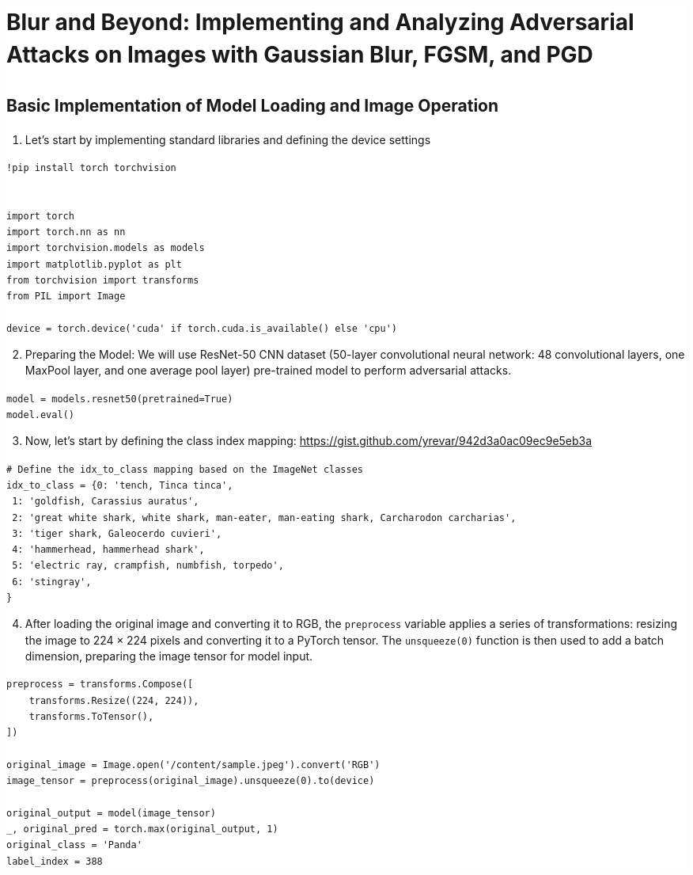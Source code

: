 # Blur and Beyond: Implementing and Analyzing Adversarial Attacks on Images with Gaussian Blur, FGSM, and PGD

## Basic Implementation of Model Loading and Image Operation

1. Let’s start by implementing standard libraries and defining the device settings

```python3
!pip install torch torchvision


import torch
import torch.nn as nn
import torchvision.models as models
import matplotlib.pyplot as plt
from torchvision import transforms
from PIL import Image

device = torch.device('cuda' if torch.cuda.is_available() else 'cpu')
```

2. Preparing the Model: We will use ResNet-50 CNN dataset (50-layer convolutional neural network: 48 convolutional layers, one MaxPool layer, and one average pool layer) pre-trained model to perform adversarial attacks.

```python3
model = models.resnet50(pretrained=True)
model.eval()
```

3. Now, let’s start by defining the class index mapping: https://gist.github.com/yrevar/942d3a0ac09ec9e5eb3a

```python3
# Define the idx_to_class mapping based on the ImageNet classes
idx_to_class = {0: 'tench, Tinca tinca',
 1: 'goldfish, Carassius auratus',
 2: 'great white shark, white shark, man-eater, man-eating shark, Carcharodon carcharias',
 3: 'tiger shark, Galeocerdo cuvieri',
 4: 'hammerhead, hammerhead shark',
 5: 'electric ray, crampfish, numbfish, torpedo',
 6: 'stingray',
}
```

4. After loading the original image and converting it to RGB, the `preprocess` variable applies a series of transformations: resizing the image to $224 \times 224$ pixels and converting it to a PyTorch tensor. The `unsqueeze(0)` function is then used to add a batch dimension, preparing the image tensor for model input.

```python3
preprocess = transforms.Compose([
    transforms.Resize((224, 224)),
    transforms.ToTensor(),
])

original_image = Image.open('/content/sample.jpeg').convert('RGB')
image_tensor = preprocess(original_image).unsqueeze(0).to(device)

original_output = model(image_tensor)
_, original_pred = torch.max(original_output, 1)
original_class = 'Panda'
label_index = 388
```
